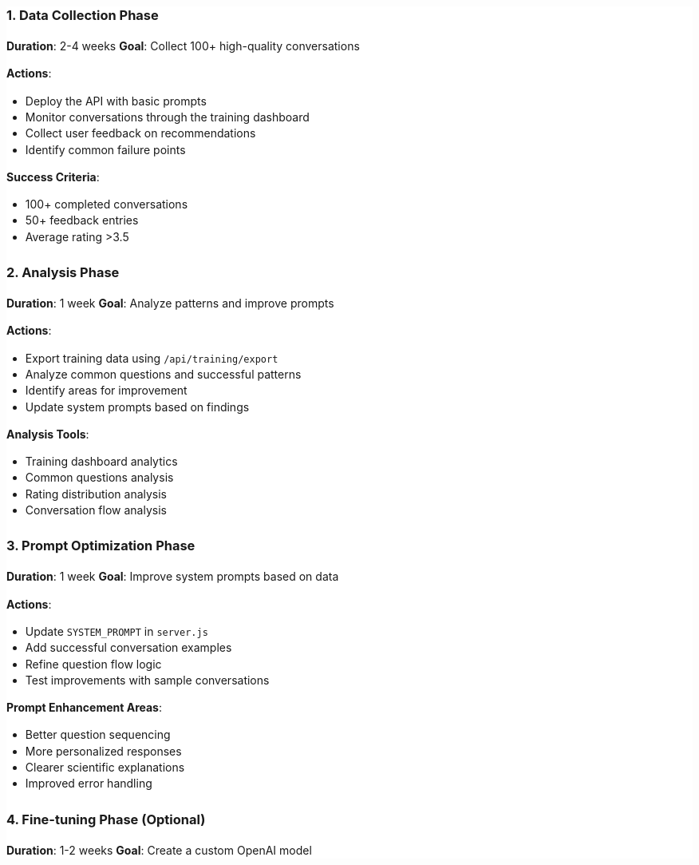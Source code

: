 ### 1. Data Collection Phase

**Duration**: 2-4 weeks
**Goal**: Collect 100+ high-quality conversations

**Actions**:
- Deploy the API with basic prompts
- Monitor conversations through the training dashboard
- Collect user feedback on recommendations
- Identify common failure points

**Success Criteria**:
- 100+ completed conversations
- 50+ feedback entries
- Average rating >3.5

### 2. Analysis Phase

**Duration**: 1 week
**Goal**: Analyze patterns and improve prompts

**Actions**:
- Export training data using `/api/training/export`
- Analyze common questions and successful patterns
- Identify areas for improvement
- Update system prompts based on findings

**Analysis Tools**:
- Training dashboard analytics
- Common questions analysis
- Rating distribution analysis
- Conversation flow analysis

### 3. Prompt Optimization Phase

**Duration**: 1 week
**Goal**: Improve system prompts based on data

**Actions**:
- Update `SYSTEM_PROMPT` in `server.js`
- Add successful conversation examples
- Refine question flow logic
- Test improvements with sample conversations

**Prompt Enhancement Areas**:
- Better question sequencing
- More personalized responses
- Clearer scientific explanations
- Improved error handling

### 4. Fine-tuning Phase (Optional)

**Duration**: 1-2 weeks
**Goal**: Create a custom OpenAI model
